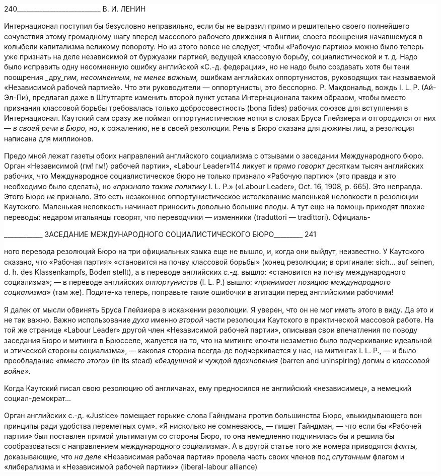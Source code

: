 240__________________________ В. И. ЛЕНИН

Интернационал поступил бы безусловно неправильно, если бы не выразил прямо и решительно своего полнейшего сочувствия этому громадному шагу вперед массового рабочего движения в Англии, своего поощрения начавшемуся в колыбели капитализма великому повороту. Но из этого вовсе не следует, чтобы «Рабочую партию» можно бы­ло теперь уже признать на деле независимой от буржуазии партией, ведущей классо­вую борьбу, социалистической и т. д. Надо было исправить одну несомненную ошибку английской «С.-д. федерации», но не надо было создавать хотя бы тени поощрения _дру­__гим, несомненным, не менее важным,_ ошибкам английских оппортунистов, руководя­щих так называемой «Независимой рабочей партией». Что эти руководители — оппор­тунисты, это бесспорно. Р. Макдональд, вождь I. L. Р. (Ай-Эл-Пи), предлагал даже в Штутгарте изменить второй пункт устава Интернационала таким образом, чтобы вме­сто признания классовой борьбы требовалась только добросовестность (bona fides) ра­бочих союзов для вступления в Интернационал. Каутский сам сразу же поймал оппор­тунистические нотки в словах Бруса Глейзиера и отгородился от них — _в своей речи в Бюро,_ но, к сожалению, не в своей резолюции. Речь в Бюро сказана для дюжины лиц, а резолюция написана для миллионов.

Предо мной лежат газеты обоих направлений английского социализма с отзывами о заседании Международного бюро. Орган «Независимой (гм! гм!) рабочей партии», «Labour Leader»114 ликует и _прямо говорит_ десяткам тысяч английских рабочих, что Международное социалистическое бюро не только признало «Рабочую партию» (это правда и это необходимо было сделать), но _«признало также политику_ I. L. P.» («La­bour Leader», Oct. 16, 1908, p. 665). Это неправда. Этого Бюро _не_ признало. Это есть не­законное оппортунистическое истолкование маленькой неловкости в резолюции Каут­ского. Маленькая неловкость начинает приносить довольно большие плоды. А тут еще на помощь приходят плохие переводы: недаром итальянцы говорят, что переводчики — изменники (traduttori — tradittori). Официаль-

  

____________ ЗАСЕДАНИЕ МЕЖДУНАРОДНОГО СОЦИАЛИСТИЧЕСКОГО БЮРО_________ 241

ного перевода резолюций Бюро на три официальных языка еще не вышло, и, когда они выйдут, неизвестно. У Каутского сказано, что «Рабочая партия» «становится на почву классовой борьбы» (конец резолюции; в оригинале: sich... auf seinen, d. h. des Klassenkampfs, Boden stellt), а в переводе английских _с.-д._ вышло: «становится на почву международного социализма»; — в переводе английских _оппортунистов_ (I. L. Р.) вы­шло: _«принимает позицию международного социализма»_ (там же). Подите-ка теперь, поправьте такие ошибочки в агитации перед английскими рабочими!

Я далек от мысли обвинять Бруса Глейзиера в искажении резолюции. Я уверен, что он не мог иметь этого в виду. Да это и не так важно. Важно использование _духа_ именно _второй_ части резолюции Каутского в практической массовой работе. На той же стра­нице «Labour Leader» другой член «Независимой рабочей партии», описывая свои впе­чатления по поводу заседания Бюро и митинга в Брюсселе, жалуется на то, что на ми­тинге «почти незаметно было подчеркивание идеальной и этической стороны социа­лизма», — каковая сторона всегда-де подчеркивается у нас, на митингах I. L. Р., — и было преобладание _«вместо этого»_ (in its stead) _«бездушной и чуждой вдохновения_ (barren and uninspiring) _догмы о классовой войне»._

Когда Каутский писал свою резолюцию об англичанах, ему предносился не англий­ский «независимец», а немецкий социал-демократ...

Орган английских с.-д. «Justice» помещает горькие слова Гайндмана против боль­шинства Бюро, «выкидывающего вон принципы ради удобства переметных сум». «Я нисколько не сомневаюсь, — пишет Гайндман, — что если бы «Рабочей партии» был поставлен прямой ультиматум со стороны Бюро, то она немедленно подчинилась бы и решила бы сообразоваться с направлением международного социализма». А в другой статье того же номера приводятся _факты,_ доказывающие, что _на деле_ «Независимая рабочая партия» провела часть своих членов под _спутанным_ флагом и «либерализма и «Независимой рабочей партии»» (liberal-labour alliance)
